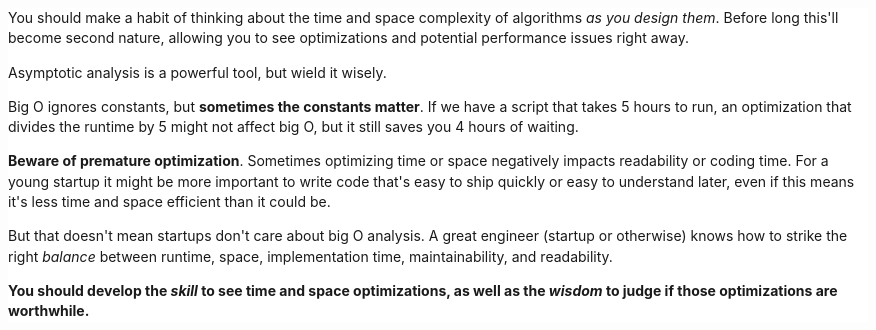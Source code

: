 You should make a habit of thinking about the time and space complexity of algorithms _as you design them_. Before long this'll become second nature, allowing you to see optimizations and potential performance issues right away.

Asymptotic analysis is a powerful tool, but wield it wisely.

Big O ignores constants, but **sometimes the constants matter**. If we have a script that takes 5 hours to run, an optimization that divides the runtime by 5 might not affect big O, but it still saves you 4 hours of waiting.

**Beware of premature optimization**. Sometimes optimizing time or space negatively impacts readability or coding time. For a young startup it might be more important to write code that's easy to ship quickly or easy to understand later, even if this means it's less time and space efficient than it could be.

But that doesn't mean startups don't care about big O analysis. A great engineer (startup or otherwise) knows how to strike the right _balance_ between runtime, space, implementation time, maintainability, and readability.

**You should develop the _skill_ to see time and space optimizations, as well as the _wisdom_ to judge if those optimizations are worthwhile.**


